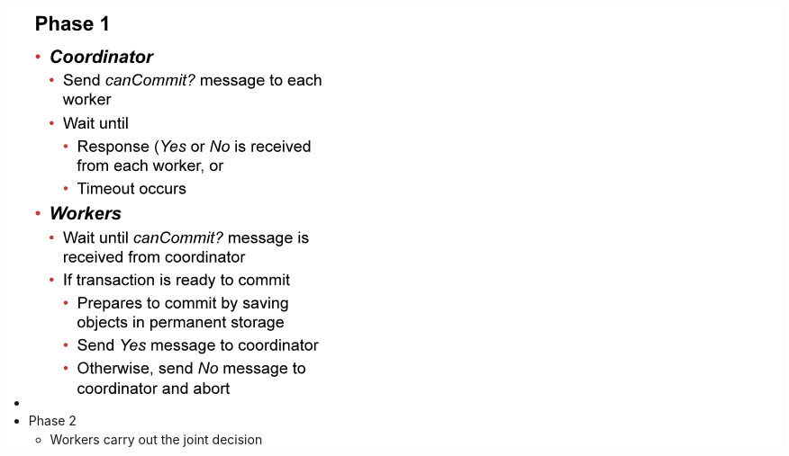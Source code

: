   - <img src="assets/image-20200626140953413.png" alt="image-20200626140953413" style="zoom:50%;" />
- Phase 2
  - Workers carry out the joint decision